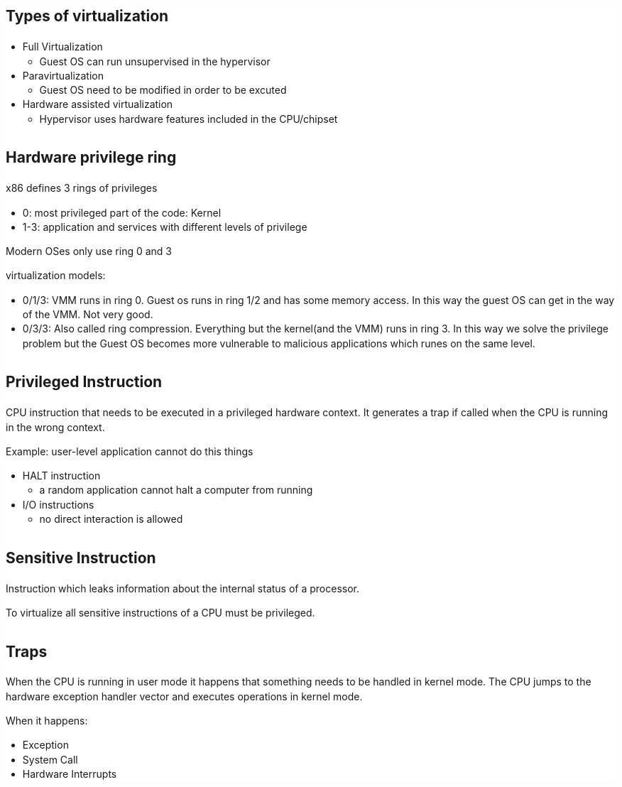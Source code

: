 ## Types of virtualization

- Full Virtualization
  - Guest OS can run unsupervised in the hypervisor
- Paravirtualization
  - Guest OS need to be modified in order to be excuted
- Hardware assisted virtualization
  - Hypervisor uses hardware features included in the CPU/chipset

## Hardware privilege ring

x86 defines 3 rings of privileges

- 0: most privileged part of the code: Kernel
- 1-3: application and services with different levels of privilege

Modern OSes only use ring 0 and 3

virtualization models:

- 0/1/3: VMM runs in ring 0. Guest os runs in ring 1/2 and has some memory access. In this way the guest OS can get in the way of the VMM. Not very good.
- 0/3/3: Also called ring compression. Everything but the kernel(and the VMM) runs in ring 3. In this way we solve the privilege problem but the Guest OS becomes more vulnerable to malicious applications which runes on the same level.

## Privileged Instruction

CPU instruction that needs to be executed in a privileged hardware context. It generates a trap if called when the CPU is running in the wrong context.

Example: user-level application cannot do this things
- HALT instruction
  - a random application cannot halt a computer from running
- I/O instructions
  - no direct interaction is allowed

## Sensitive Instruction

Instruction which leaks information about the internal status of a processor.

To virtualize all sensitive instructions of a CPU must be privileged.

## Traps

When the CPU is running in user mode it happens that something needs to be handled in kernel mode. The CPU jumps to the hardware exception handler vector and executes operations in kernel mode.

When it happens:

- Exception
- System Call
- Hardware Interrupts
